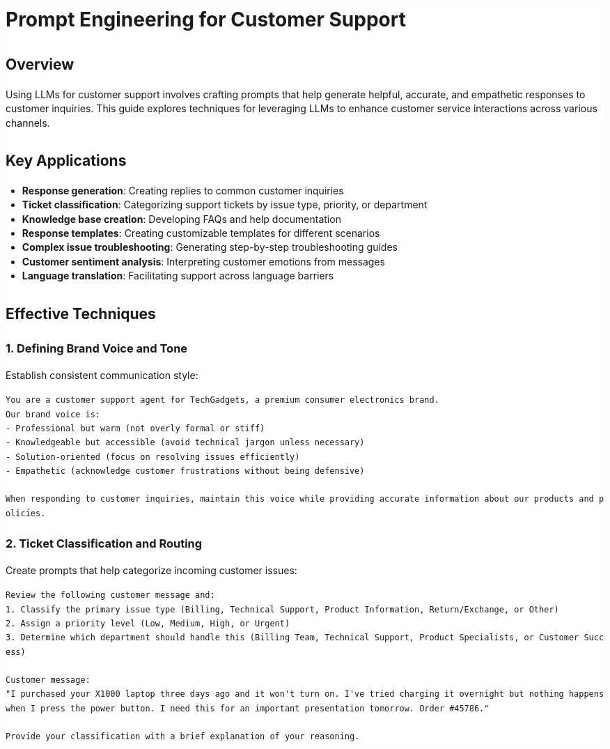 # Prompt Engineering for Customer Support

## Overview

Using LLMs for customer support involves crafting prompts that help generate helpful, accurate, and empathetic responses to customer inquiries. This guide explores techniques for leveraging LLMs to enhance customer service interactions across various channels.

## Key Applications

- **Response generation**: Creating replies to common customer inquiries
- **Ticket classification**: Categorizing support tickets by issue type, priority, or department
- **Knowledge base creation**: Developing FAQs and help documentation
- **Response templates**: Creating customizable templates for different scenarios
- **Complex issue troubleshooting**: Generating step-by-step troubleshooting guides
- **Customer sentiment analysis**: Interpreting customer emotions from messages
- **Language translation**: Facilitating support across language barriers

## Effective Techniques

### 1. Defining Brand Voice and Tone

Establish consistent communication style:

```
You are a customer support agent for TechGadgets, a premium consumer electronics brand. 
Our brand voice is:
- Professional but warm (not overly formal or stiff)
- Knowledgeable but accessible (avoid technical jargon unless necessary)
- Solution-oriented (focus on resolving issues efficiently)
- Empathetic (acknowledge customer frustrations without being defensive)

When responding to customer inquiries, maintain this voice while providing accurate information about our products and policies.
```

### 2. Ticket Classification and Routing

Create prompts that help categorize incoming customer issues:

```
Review the following customer message and:
1. Classify the primary issue type (Billing, Technical Support, Product Information, Return/Exchange, or Other)
2. Assign a priority level (Low, Medium, High, or Urgent)
3. Determine which department should handle this (Billing Team, Technical Support, Product Specialists, or Customer Success)

Customer message:
"I purchased your X1000 laptop three days ago and it won't turn on. I've tried charging it overnight but nothing happens when I press the power button. I need this for an important presentation tomorrow. Order #45786."

Provide your classification with a brief explanation of your reasoning.
```
